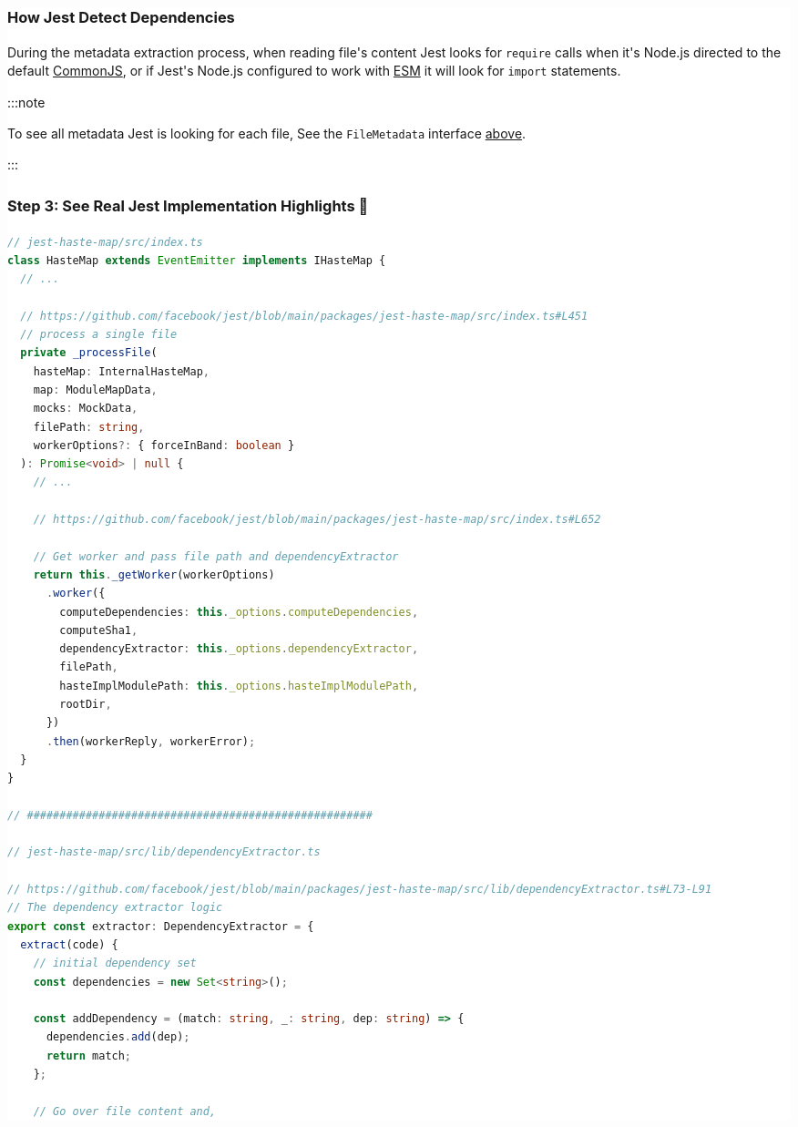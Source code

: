 ### How Jest Detect Dependencies

During the metadata extraction process, when reading file's content Jest looks for `require` calls when it's Node.js directed to the default [CommonJS](../../../foundations/modules/commonjs.md), or if Jest's Node.js configured to work with [ESM](../../../foundations/modules/esm.md) it will look for `import` statements.

:::note

To see all metadata Jest is looking for each file, See the `FileMetadata` interface [above](#L62).

:::

### Step 3: See Real Jest Implementation Highlights 🔦

```ts
// jest-haste-map/src/index.ts
class HasteMap extends EventEmitter implements IHasteMap {
  // ...

  // https://github.com/facebook/jest/blob/main/packages/jest-haste-map/src/index.ts#L451
  // process a single file
  private _processFile(
    hasteMap: InternalHasteMap,
    map: ModuleMapData,
    mocks: MockData,
    filePath: string,
    workerOptions?: { forceInBand: boolean }
  ): Promise<void> | null {
    // ...

    // https://github.com/facebook/jest/blob/main/packages/jest-haste-map/src/index.ts#L652

    // Get worker and pass file path and dependencyExtractor
    return this._getWorker(workerOptions)
      .worker({
        computeDependencies: this._options.computeDependencies,
        computeSha1,
        dependencyExtractor: this._options.dependencyExtractor,
        filePath,
        hasteImplModulePath: this._options.hasteImplModulePath,
        rootDir,
      })
      .then(workerReply, workerError);
  }
}

// #####################################################

// jest-haste-map/src/lib/dependencyExtractor.ts

// https://github.com/facebook/jest/blob/main/packages/jest-haste-map/src/lib/dependencyExtractor.ts#L73-L91
// The dependency extractor logic
export const extractor: DependencyExtractor = {
  extract(code) {
    // initial dependency set
    const dependencies = new Set<string>();

    const addDependency = (match: string, _: string, dep: string) => {
      dependencies.add(dep);
      return match;
    };

    // Go over file content and,
```